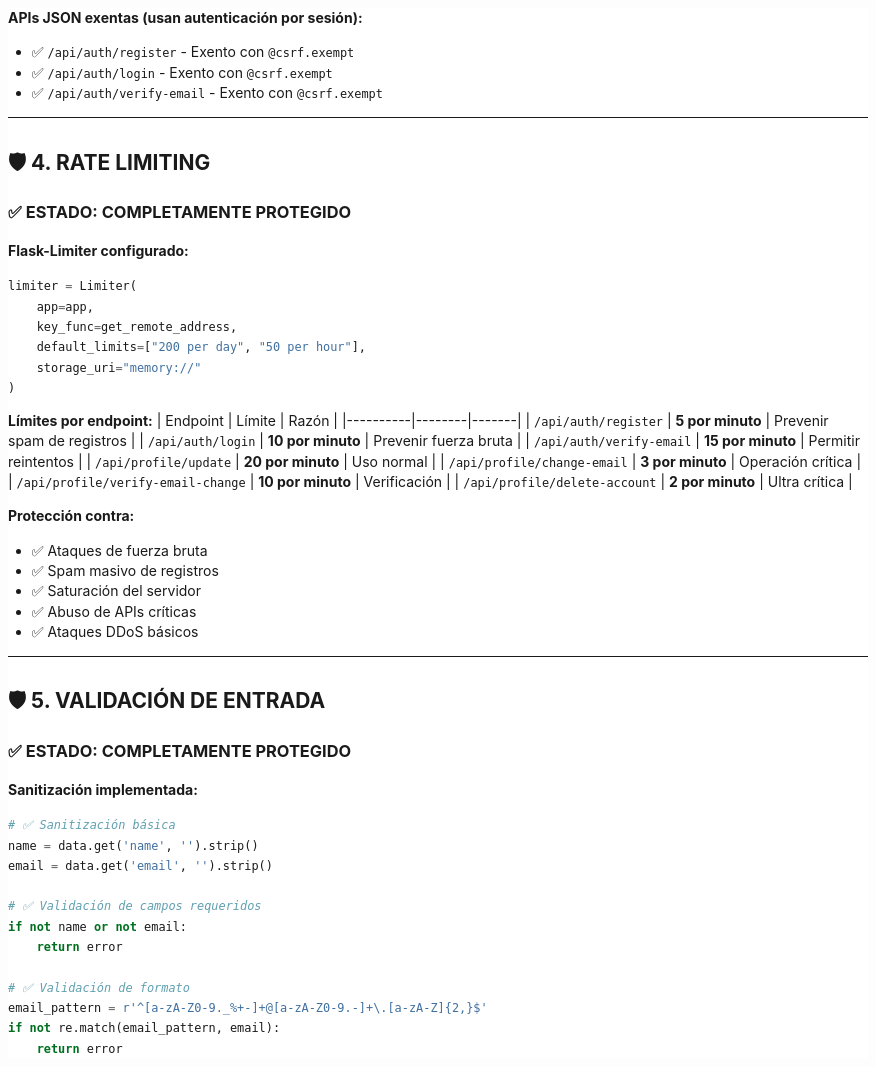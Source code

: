 **APIs JSON exentas (usan autenticación por sesión):**
- ✅ `/api/auth/register` - Exento con `@csrf.exempt`
- ✅ `/api/auth/login` - Exento con `@csrf.exempt`
- ✅ `/api/auth/verify-email` - Exento con `@csrf.exempt`

---

## 🛡️ **4. RATE LIMITING**

### ✅ **ESTADO: COMPLETAMENTE PROTEGIDO**

**Flask-Limiter configurado:**
```python
limiter = Limiter(
    app=app,
    key_func=get_remote_address,
    default_limits=["200 per day", "50 per hour"],
    storage_uri="memory://"
)
```

**Límites por endpoint:**
| Endpoint | Límite | Razón |
|----------|--------|-------|
| `/api/auth/register` | **5 por minuto** | Prevenir spam de registros |
| `/api/auth/login` | **10 por minuto** | Prevenir fuerza bruta |
| `/api/auth/verify-email` | **15 por minuto** | Permitir reintentos |
| `/api/profile/update` | **20 por minuto** | Uso normal |
| `/api/profile/change-email` | **3 por minuto** | Operación crítica |
| `/api/profile/verify-email-change` | **10 por minuto** | Verificación |
| `/api/profile/delete-account` | **2 por minuto** | Ultra crítica |

**Protección contra:**
- ✅ Ataques de fuerza bruta
- ✅ Spam masivo de registros
- ✅ Saturación del servidor
- ✅ Abuso de APIs críticas
- ✅ Ataques DDoS básicos

---

## 🛡️ **5. VALIDACIÓN DE ENTRADA**

### ✅ **ESTADO: COMPLETAMENTE PROTEGIDO**

**Sanitización implementada:**
```python
# ✅ Sanitización básica
name = data.get('name', '').strip()
email = data.get('email', '').strip()

# ✅ Validación de campos requeridos
if not name or not email:
    return error

# ✅ Validación de formato
email_pattern = r'^[a-zA-Z0-9._%+-]+@[a-zA-Z0-9.-]+\.[a-zA-Z]{2,}$'
if not re.match(email_pattern, email):
    return error
```